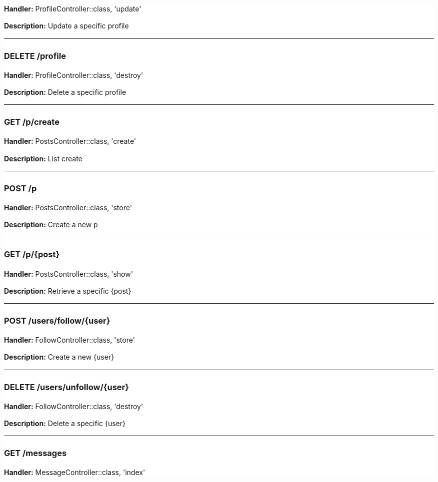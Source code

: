 **Handler:** ProfileController::class, 'update'

**Description:** Update a specific profile

---

### DELETE /profile

**Handler:** ProfileController::class, 'destroy'

**Description:** Delete a specific profile

---

### GET /p/create

**Handler:** PostsController::class, 'create'

**Description:** List create

---

### POST /p

**Handler:** PostsController::class, 'store'

**Description:** Create a new p

---

### GET /p/{post}

**Handler:** PostsController::class, 'show'

**Description:** Retrieve a specific {post}

---

### POST /users/follow/{user}

**Handler:** FollowController::class, 'store'

**Description:** Create a new {user}

---

### DELETE /users/unfollow/{user}

**Handler:** FollowController::class, 'destroy'

**Description:** Delete a specific {user}

---

### GET /messages

**Handler:** MessageController::class, 'index'
